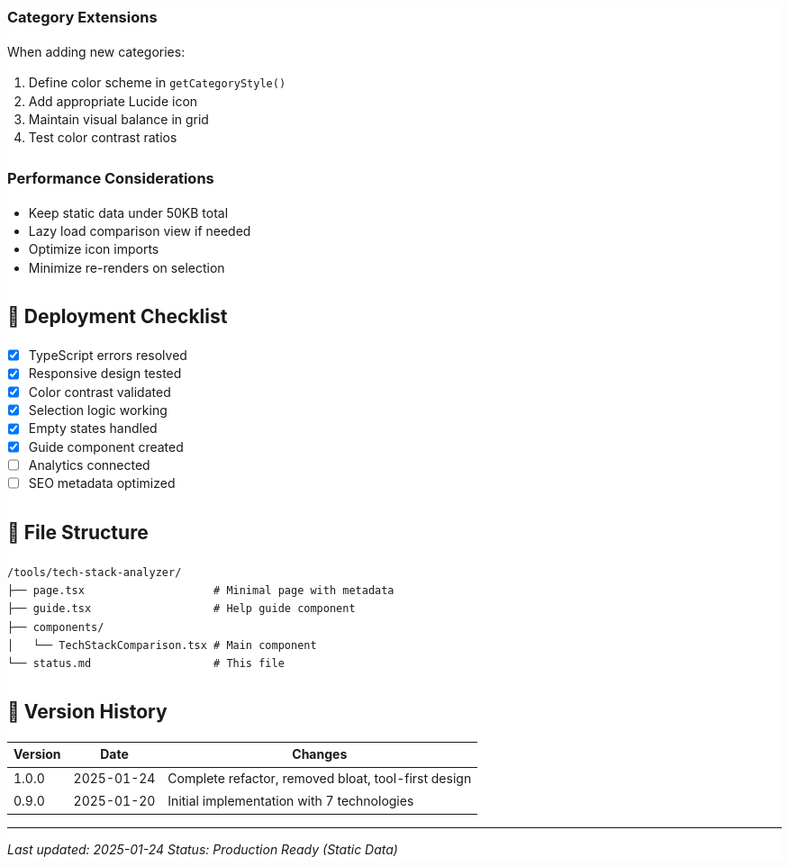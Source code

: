 ### Category Extensions
When adding new categories:
1. Define color scheme in `getCategoryStyle()`
2. Add appropriate Lucide icon
3. Maintain visual balance in grid
4. Test color contrast ratios

### Performance Considerations
- Keep static data under 50KB total
- Lazy load comparison view if needed
- Optimize icon imports
- Minimize re-renders on selection

## 🚀 Deployment Checklist
- [x] TypeScript errors resolved
- [x] Responsive design tested
- [x] Color contrast validated
- [x] Selection logic working
- [x] Empty states handled
- [x] Guide component created
- [ ] Analytics connected
- [ ] SEO metadata optimized

## 📄 File Structure
```
/tools/tech-stack-analyzer/
├── page.tsx                    # Minimal page with metadata
├── guide.tsx                   # Help guide component
├── components/
│   └── TechStackComparison.tsx # Main component
└── status.md                   # This file
```

## 🔄 Version History
| Version | Date | Changes |
|---------|------|---------|
| 1.0.0 | 2025-01-24 | Complete refactor, removed bloat, tool-first design |
| 0.9.0 | 2025-01-20 | Initial implementation with 7 technologies |

---

*Last updated: 2025-01-24*
*Status: Production Ready (Static Data)*